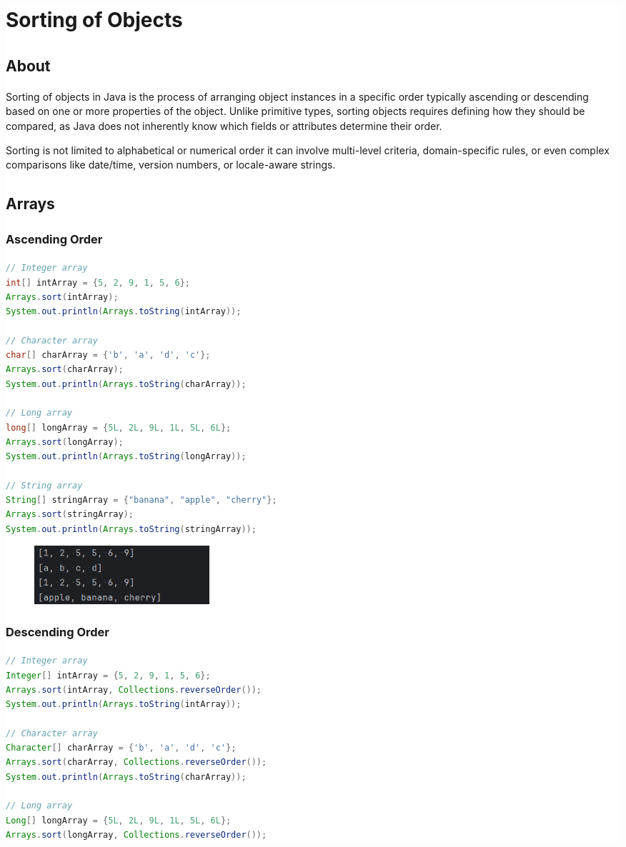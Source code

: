 # Sorting of Objects

## About

Sorting of objects in Java is the process of arranging object instances in a specific order typically ascending or descending based on one or more properties of the object. Unlike primitive types, sorting objects requires defining how they should be compared, as Java does not inherently know which fields or attributes determine their order.

Sorting is not limited to alphabetical or numerical order it can involve multi-level criteria, domain-specific rules, or even complex comparisons like date/time, version numbers, or locale-aware strings.

## Arrays

### Ascending Order

```java
// Integer array
int[] intArray = {5, 2, 9, 1, 5, 6};
Arrays.sort(intArray);
System.out.println(Arrays.toString(intArray));

// Character array
char[] charArray = {'b', 'a', 'd', 'c'};
Arrays.sort(charArray);
System.out.println(Arrays.toString(charArray));

// Long array
long[] longArray = {5L, 2L, 9L, 1L, 5L, 6L};
Arrays.sort(longArray);
System.out.println(Arrays.toString(longArray));

// String array
String[] stringArray = {"banana", "apple", "cherry"};
Arrays.sort(stringArray);
System.out.println(Arrays.toString(stringArray));
```

<figure><img src="../../../../.gitbook/assets/image (467).png" alt="" width="245"><figcaption></figcaption></figure>

### Descending Order

```java
// Integer array
Integer[] intArray = {5, 2, 9, 1, 5, 6};
Arrays.sort(intArray, Collections.reverseOrder());
System.out.println(Arrays.toString(intArray));

// Character array
Character[] charArray = {'b', 'a', 'd', 'c'};
Arrays.sort(charArray, Collections.reverseOrder());
System.out.println(Arrays.toString(charArray));

// Long array
Long[] longArray = {5L, 2L, 9L, 1L, 5L, 6L};
Arrays.sort(longArray, Collections.reverseOrder());
```